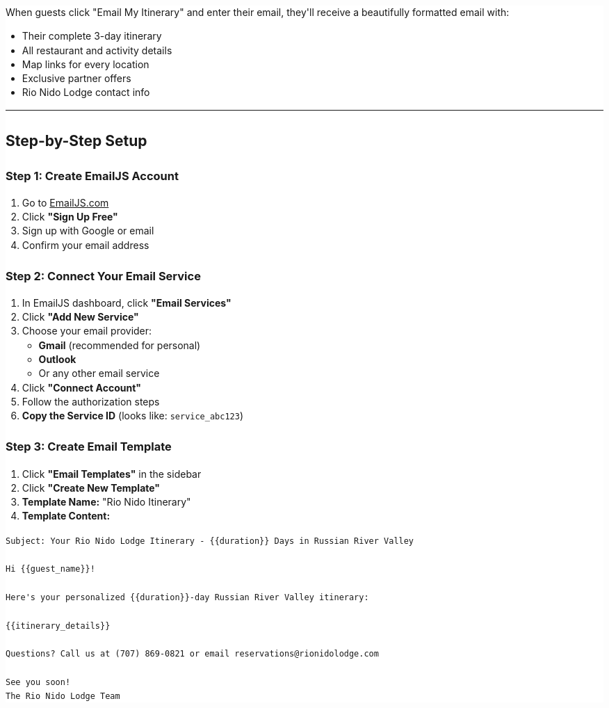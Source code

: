 When guests click "Email My Itinerary" and enter their email, they'll receive a beautifully formatted email with:
- Their complete 3-day itinerary
- All restaurant and activity details
- Map links for every location
- Exclusive partner offers
- Rio Nido Lodge contact info

---

## Step-by-Step Setup

### Step 1: Create EmailJS Account

1. Go to [EmailJS.com](https://www.emailjs.com)
2. Click **"Sign Up Free"**
3. Sign up with Google or email
4. Confirm your email address

### Step 2: Connect Your Email Service

1. In EmailJS dashboard, click **"Email Services"**
2. Click **"Add New Service"**
3. Choose your email provider:
   - **Gmail** (recommended for personal)
   - **Outlook**
   - Or any other email service
4. Click **"Connect Account"**
5. Follow the authorization steps
6. **Copy the Service ID** (looks like: `service_abc123`)

### Step 3: Create Email Template

1. Click **"Email Templates"** in the sidebar
2. Click **"Create New Template"**
3. **Template Name:** "Rio Nido Itinerary"
4. **Template Content:**

```
Subject: Your Rio Nido Lodge Itinerary - {{duration}} Days in Russian River Valley

Hi {{guest_name}}!

Here's your personalized {{duration}}-day Russian River Valley itinerary:

{{itinerary_details}}

Questions? Call us at (707) 869-0821 or email reservations@rionidolodge.com

See you soon!
The Rio Nido Lodge Team
```
